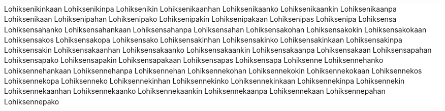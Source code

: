 Lohiksenikinkaan
Lohiksenikinpa
Lohiksenikin
Lohiksenikaanhan
Lohiksenikaanko
Lohiksenikaankin
Lohiksenikaanpa
Lohiksenikaan
Lohiksenipahan
Lohiksenipako
Lohiksenipakin
Lohiksenipakaan
Lohiksenipas
Lohiksenipa
Lohiksensa
Lohiksensahanko
Lohiksensahankaan
Lohiksensahanpa
Lohiksensahan
Lohiksensakohan
Lohiksensakokin
Lohiksensakokaan
Lohiksensakos
Lohiksensakopa
Lohiksensako
Lohiksensakinhan
Lohiksensakinko
Lohiksensakinkaan
Lohiksensakinpa
Lohiksensakin
Lohiksensakaanhan
Lohiksensakaanko
Lohiksensakaankin
Lohiksensakaanpa
Lohiksensakaan
Lohiksensapahan
Lohiksensapako
Lohiksensapakin
Lohiksensapakaan
Lohiksensapas
Lohiksensapa
Lohiksenne
Lohiksennehanko
Lohiksennehankaan
Lohiksennehanpa
Lohiksennehan
Lohiksennekohan
Lohiksennekokin
Lohiksennekokaan
Lohiksennekos
Lohiksennekopa
Lohiksenneko
Lohiksennekinhan
Lohiksennekinko
Lohiksennekinkaan
Lohiksennekinpa
Lohiksennekin
Lohiksennekaanhan
Lohiksennekaanko
Lohiksennekaankin
Lohiksennekaanpa
Lohiksennekaan
Lohiksennepahan
Lohiksennepako
